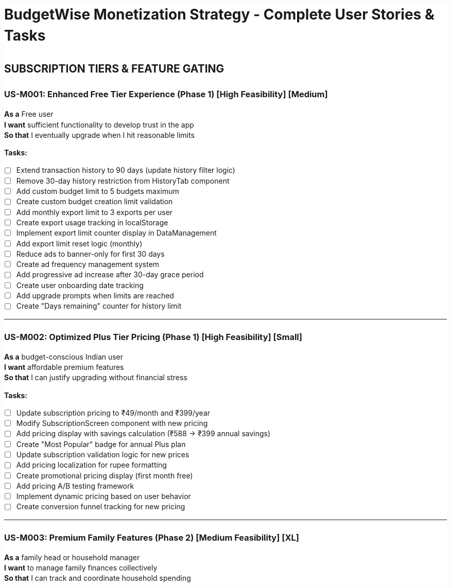 # BudgetWise Monetization Strategy - Complete User Stories & Tasks

## SUBSCRIPTION TIERS & FEATURE GATING

### US-M001: Enhanced Free Tier Experience (Phase 1) [High Feasibility] [Medium]
**As a** Free user  
**I want** sufficient functionality to develop trust in the app  
**So that** I eventually upgrade when I hit reasonable limits  

**Tasks:**
- [ ] Extend transaction history to 90 days (update history filter logic)
- [ ] Remove 30-day history restriction from HistoryTab component
- [ ] Add custom budget limit to 5 budgets maximum
- [ ] Create custom budget creation limit validation
- [ ] Add monthly export limit to 3 exports per user
- [ ] Create export usage tracking in localStorage
- [ ] Implement export limit counter display in DataManagement
- [ ] Add export limit reset logic (monthly)
- [ ] Reduce ads to banner-only for first 30 days
- [ ] Create ad frequency management system
- [ ] Add progressive ad increase after 30-day grace period
- [ ] Create user onboarding date tracking
- [ ] Add upgrade prompts when limits are reached
- [ ] Create "Days remaining" counter for history limit

---

### US-M002: Optimized Plus Tier Pricing (Phase 1) [High Feasibility] [Small]
**As a** budget-conscious Indian user  
**I want** affordable premium features  
**So that** I can justify upgrading without financial stress  

**Tasks:**
- [ ] Update subscription pricing to ₹49/month and ₹399/year
- [ ] Modify SubscriptionScreen component with new pricing
- [ ] Add pricing display with savings calculation (₹588 → ₹399 annual savings)
- [ ] Create "Most Popular" badge for annual Plus plan
- [ ] Update subscription validation logic for new prices
- [ ] Add pricing localization for rupee formatting
- [ ] Create promotional pricing display (first month free)
- [ ] Add pricing A/B testing framework
- [ ] Implement dynamic pricing based on user behavior
- [ ] Create conversion funnel tracking for new pricing

---

### US-M003: Premium Family Features (Phase 2) [Medium Feasibility] [XL]
**As a** family head or household manager  
**I want** to manage family finances collectively  
**So that** I can track and coordinate household spending  
